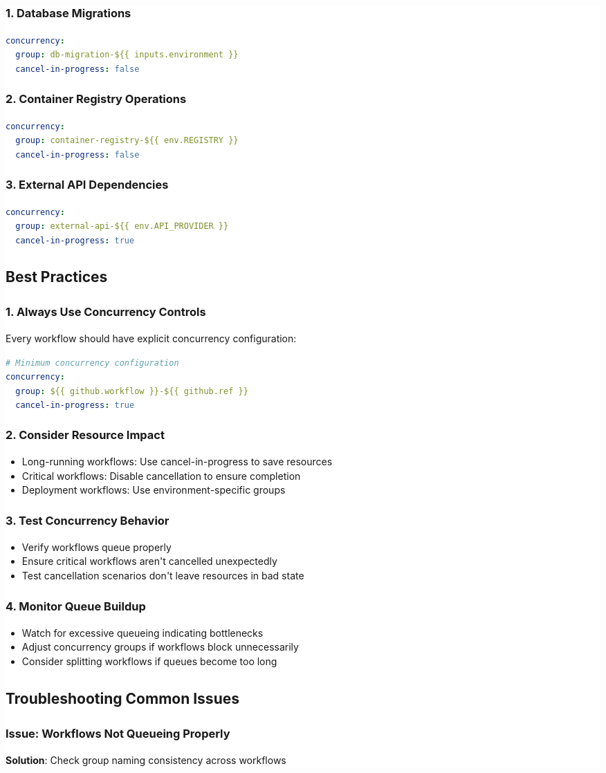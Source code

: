 ### 1. Database Migrations
```yaml
concurrency:
  group: db-migration-${{ inputs.environment }}
  cancel-in-progress: false
```

### 2. Container Registry Operations
```yaml
concurrency:
  group: container-registry-${{ env.REGISTRY }}
  cancel-in-progress: false
```

### 3. External API Dependencies
```yaml
concurrency:
  group: external-api-${{ env.API_PROVIDER }}
  cancel-in-progress: true
```

## Best Practices

### 1. Always Use Concurrency Controls
Every workflow should have explicit concurrency configuration:
```yaml
# Minimum concurrency configuration
concurrency:
  group: ${{ github.workflow }}-${{ github.ref }}
  cancel-in-progress: true
```

### 2. Consider Resource Impact
- Long-running workflows: Use cancel-in-progress to save resources
- Critical workflows: Disable cancellation to ensure completion
- Deployment workflows: Use environment-specific groups

### 3. Test Concurrency Behavior
- Verify workflows queue properly
- Ensure critical workflows aren't cancelled unexpectedly
- Test cancellation scenarios don't leave resources in bad state

### 4. Monitor Queue Buildup
- Watch for excessive queueing indicating bottlenecks
- Adjust concurrency groups if workflows block unnecessarily
- Consider splitting workflows if queues become too long

## Troubleshooting Common Issues

### Issue: Workflows Not Queueing Properly
**Solution**: Check group naming consistency across workflows
